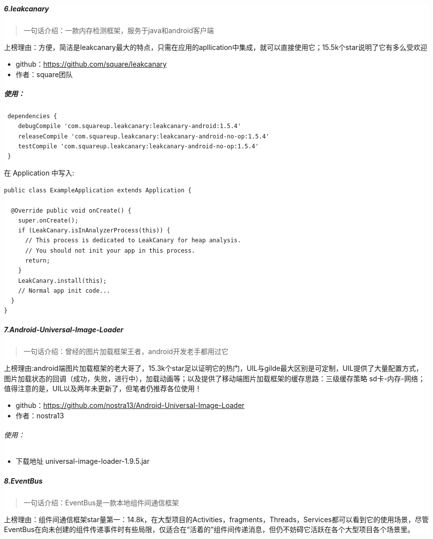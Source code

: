 ##### 6.leakcanary

> 一句话介绍：一款内存检测框架，服务于java和android客户端

上榜理由：方便，简洁是leakcanary最大的特点，只需在应用的apllication中集成，就可以直接使用它；15.5k个star说明了它有多么受欢迎

- github：https://github.com/square/leakcanary
- 作者：square团队

##### 使用：

```
 dependencies {
    debugCompile 'com.squareup.leakcanary:leakcanary-android:1.5.4'   
    releaseCompile 'com.squareup.leakcanary:leakcanary-android-no-op:1.5.4'   
    testCompile 'com.squareup.leakcanary:leakcanary-android-no-op:1.5.4' 
 }
```

在 Application 中写入:

```
public class ExampleApplication extends Application {

  @Override public void onCreate() { 
    super.onCreate();    
    if (LeakCanary.isInAnalyzerProcess(this)) {      
      // This process is dedicated to LeakCanary for heap analysis.      
      // You should not init your app in this process.      
      return;    
    }    
    LeakCanary.install(this);    
    // Normal app init code...  
  }
}
```

##### 7.Android-Universal-Image-Loader

> 一句话介绍：曾经的图片加载框架王者，android开发老手都用过它

上榜理由:android端图片加载框架的老大哥了，15.3k个star足以证明它的热门，UIL与gilde最大区别是可定制，UIL提供了大量配置方式，图片加载状态的回调（成功，失败，进行中），加载动画等；以及提供了移动端图片加载框架的缓存思路：三级缓存策略 sd卡-内存-网络；值得注意的是，UIL以及两年未更新了，但笔者仍推荐各位使用！

- github：https://github.com/nostra13/Android-Universal-Image-Loader
- 作者：nostra13

###### 使用：

- 下载地址  universal-image-loader-1.9.5.jar

##### 8.EventBus

> 一句话介绍：EventBus是一款本地组件间通信框架

上榜理由：组件间通信框架star量第一：14.8k，在大型项目的Activities，fragments，Threads，Services都可以看到它的使用场景，尽管EventBus在向未创建的组件传递事件时有些局限，仅适合在“活着的”组件间传递消息，但仍不妨碍它活跃在各个大型项目各个场景里。
